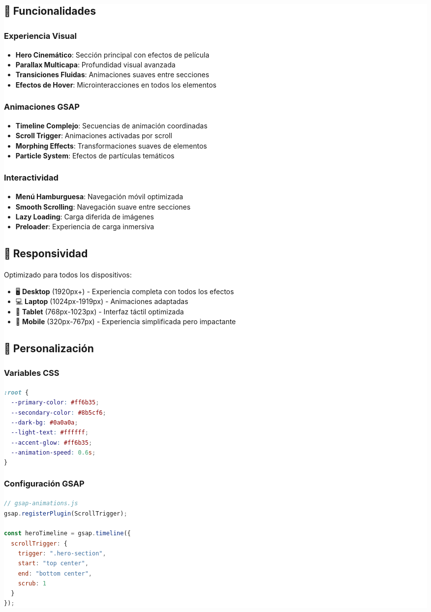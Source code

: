 ## 🎯 Funcionalidades

### Experiencia Visual
- **Hero Cinemático**: Sección principal con efectos de película
- **Parallax Multicapa**: Profundidad visual avanzada
- **Transiciones Fluidas**: Animaciones suaves entre secciones
- **Efectos de Hover**: Microinteracciones en todos los elementos

### Animaciones GSAP
- **Timeline Complejo**: Secuencias de animación coordinadas
- **Scroll Trigger**: Animaciones activadas por scroll
- **Morphing Effects**: Transformaciones suaves de elementos
- **Particle System**: Efectos de partículas temáticos

### Interactividad
- **Menú Hamburguesa**: Navegación móvil optimizada
- **Smooth Scrolling**: Navegación suave entre secciones
- **Lazy Loading**: Carga diferida de imágenes
- **Preloader**: Experiencia de carga inmersiva

## 📱 Responsividad

Optimizado para todos los dispositivos:
- 🖥️ **Desktop** (1920px+) - Experiencia completa con todos los efectos
- 💻 **Laptop** (1024px-1919px) - Animaciones adaptadas
- 📱 **Tablet** (768px-1023px) - Interfaz táctil optimizada
- 📱 **Mobile** (320px-767px) - Experiencia simplificada pero impactante

## 🎨 Personalización

### Variables CSS
```css
:root {
  --primary-color: #ff6b35;
  --secondary-color: #8b5cf6;
  --dark-bg: #0a0a0a;
  --light-text: #ffffff;
  --accent-glow: #ff6b35;
  --animation-speed: 0.6s;
}
```

### Configuración GSAP
```javascript
// gsap-animations.js
gsap.registerPlugin(ScrollTrigger);

const heroTimeline = gsap.timeline({
  scrollTrigger: {
    trigger: ".hero-section",
    start: "top center",
    end: "bottom center",
    scrub: 1
  }
});
```
